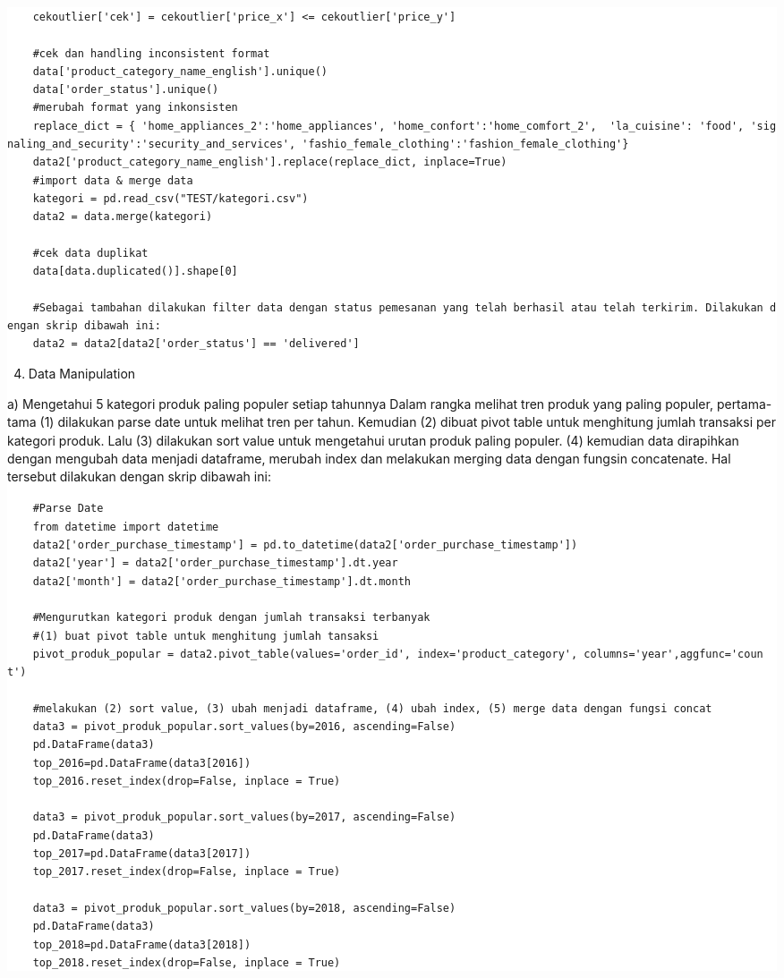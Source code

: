 		cekoutlier['cek'] = cekoutlier['price_x'] <= cekoutlier['price_y']
		
		#cek dan handling inconsistent format
		data['product_category_name_english'].unique()
		data['order_status'].unique()
		#merubah format yang inkonsisten
		replace_dict = { 'home_appliances_2':'home_appliances', 'home_confort':'home_comfort_2',  'la_cuisine': 'food', 'signaling_and_security':'security_and_services', 'fashio_female_clothing':'fashion_female_clothing'} 
		data2['product_category_name_english'].replace(replace_dict, inplace=True)  
		#import data & merge data
		kategori = pd.read_csv("TEST/kategori.csv")
		data2 = data.merge(kategori)
		
		#cek data duplikat
		data[data.duplicated()].shape[0]
		
		#Sebagai tambahan dilakukan filter data dengan status pemesanan yang telah berhasil atau telah terkirim. Dilakukan dengan skrip dibawah ini:
		data2 = data2[data2['order_status'] == 'delivered']


4) Data Manipulation

a)  Mengetahui 5 kategori produk paling populer setiap tahunnya
Dalam rangka melihat tren produk yang paling populer, pertama-tama (1) dilakukan parse date untuk melihat tren per tahun. Kemudian (2) dibuat pivot table untuk menghitung jumlah transaksi per kategori produk. Lalu (3) dilakukan sort value untuk mengetahui urutan produk paling populer. (4) kemudian data dirapihkan dengan mengubah data menjadi dataframe, merubah index dan melakukan merging data dengan fungsin concatenate. Hal tersebut dilakukan dengan skrip dibawah ini:

		#Parse Date
		from datetime import datetime
		data2['order_purchase_timestamp'] = pd.to_datetime(data2['order_purchase_timestamp'])
		data2['year'] = data2['order_purchase_timestamp'].dt.year
		data2['month'] = data2['order_purchase_timestamp'].dt.month
		
		#Mengurutkan kategori produk dengan jumlah transaksi terbanyak
		#(1) buat pivot table untuk menghitung jumlah tansaksi
		pivot_produk_popular = data2.pivot_table(values='order_id', index='product_category', columns='year',aggfunc='count')
		
		#melakukan (2) sort value, (3) ubah menjadi dataframe, (4) ubah index, (5) merge data dengan fungsi concat
		data3 = pivot_produk_popular.sort_values(by=2016, ascending=False)
		pd.DataFrame(data3)
		top_2016=pd.DataFrame(data3[2016])
		top_2016.reset_index(drop=False, inplace = True)
		
		data3 = pivot_produk_popular.sort_values(by=2017, ascending=False)
		pd.DataFrame(data3)
		top_2017=pd.DataFrame(data3[2017])
		top_2017.reset_index(drop=False, inplace = True)
		
		data3 = pivot_produk_popular.sort_values(by=2018, ascending=False)
		pd.DataFrame(data3)
		top_2018=pd.DataFrame(data3[2018])
		top_2018.reset_index(drop=False, inplace = True)
		